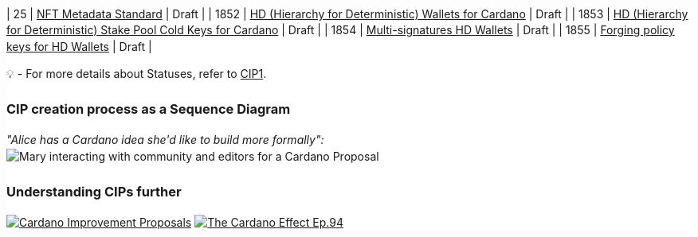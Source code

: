 | 25 | [NFT Metadata Standard](../CIP-0025/README.md) | Draft |
| 1852 | [HD (Hierarchy for Deterministic) Wallets for Cardano](../CIP-1852/README.md) | Draft |
| 1853 | [HD (Hierarchy for Deterministic) Stake Pool Cold Keys for Cardano](../CIP-1853/README.md) | Draft |
| 1854 | [Multi-signatures HD Wallets](../CIP-1854/README.md) | Draft |
| 1855 | [Forging policy keys for HD Wallets](../CIP-1855/README.md) | Draft |

:bulb: -  For more details about Statuses, refer to [CIP1](../CIP-0001/README.md).


### CIP creation process as a Sequence Diagram  

_"Alice has a Cardano idea she'd like to build more formally":_
![Mary interacting with community and editors for a Cardano Proposal](../sequence_diagram.png?raw=true "sequence_diagram.png")

### Understanding CIPs further

[![Cardano Improvement Proposals](https://img.youtube.com/vi/q7U10EfqXJw/0.jpg)](https://www.youtube.com/watch?v=q7U10EfqXJw)
[![The Cardano Effect Ep.94](https://img.youtube.com/vi/dnw7k7VKVyo/0.jpg)](https://www.youtube.com/watch?v=dnw7k7VKVyo)




